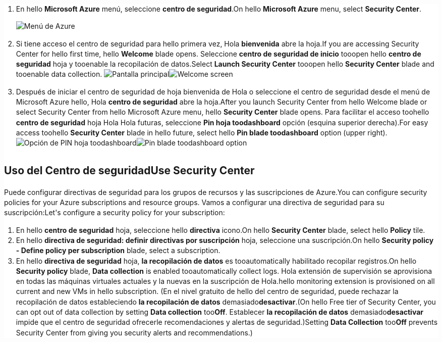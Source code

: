 1. <span data-ttu-id="55d47-133">En hello **Microsoft Azure** menú, seleccione **centro de seguridad**.</span><span class="sxs-lookup"><span data-stu-id="55d47-133">On hello **Microsoft Azure** menu, select **Security Center**.</span></span>

   ![Menú de Azure][1]
2. <span data-ttu-id="55d47-135">Si tiene acceso el centro de seguridad para hello primera vez, Hola **bienvenida** abre la hoja.</span><span class="sxs-lookup"><span data-stu-id="55d47-135">If you are accessing Security Center for hello first time, hello **Welcome** blade opens.</span></span> <span data-ttu-id="55d47-136">Seleccione **centro de seguridad de inicio** tooopen hello **centro de seguridad** hoja y tooenable la recopilación de datos.</span><span class="sxs-lookup"><span data-stu-id="55d47-136">Select **Launch Security Center** tooopen hello **Security Center** blade and tooenable data collection.</span></span>
   <span data-ttu-id="55d47-137">![Pantalla principal][10]</span><span class="sxs-lookup"><span data-stu-id="55d47-137">![Welcome screen][10]</span></span>
3. <span data-ttu-id="55d47-138">Después de iniciar el centro de seguridad de hoja bienvenida de Hola o seleccione el centro de seguridad desde el menú de Microsoft Azure hello, Hola **centro de seguridad** abre la hoja.</span><span class="sxs-lookup"><span data-stu-id="55d47-138">After you launch Security Center from hello Welcome blade or select Security Center from hello Microsoft Azure menu, hello **Security Center** blade opens.</span></span> <span data-ttu-id="55d47-139">Para facilitar el acceso toohello **centro de seguridad** hoja Hola Hola futuras, seleccione **Pin hoja toodashboard** opción (esquina superior derecha).</span><span class="sxs-lookup"><span data-stu-id="55d47-139">For easy access toohello **Security Center** blade in hello future, select hello **Pin blade toodashboard** option (upper right).</span></span>
   <span data-ttu-id="55d47-140">![Opción de PIN hoja toodashboard][2]</span><span class="sxs-lookup"><span data-stu-id="55d47-140">![Pin blade toodashboard option][2]</span></span>

## <a name="use-security-center"></a><span data-ttu-id="55d47-141">Uso del Centro de seguridad</span><span class="sxs-lookup"><span data-stu-id="55d47-141">Use Security Center</span></span>
<span data-ttu-id="55d47-142">Puede configurar directivas de seguridad para los grupos de recursos y las suscripciones de Azure.</span><span class="sxs-lookup"><span data-stu-id="55d47-142">You can configure security policies for your Azure subscriptions and resource groups.</span></span> <span data-ttu-id="55d47-143">Vamos a configurar una directiva de seguridad para su suscripción:</span><span class="sxs-lookup"><span data-stu-id="55d47-143">Let's configure a security policy for your subscription:</span></span>

1. <span data-ttu-id="55d47-144">En hello **centro de seguridad** hoja, seleccione hello **directiva** icono.</span><span class="sxs-lookup"><span data-stu-id="55d47-144">On hello **Security Center** blade, select hello **Policy** tile.</span></span>
2. <span data-ttu-id="55d47-145">En hello **directiva de seguridad: definir directivas por suscripción** hoja, seleccione una suscripción.</span><span class="sxs-lookup"><span data-stu-id="55d47-145">On hello **Security policy - Define policy per subscription** blade, select a subscription.</span></span>
3. <span data-ttu-id="55d47-146">En hello **directiva de seguridad** hoja, **la recopilación de datos** es tooautomatically habilitado recopilar registros.</span><span class="sxs-lookup"><span data-stu-id="55d47-146">On hello **Security policy** blade, **Data collection** is enabled tooautomatically collect logs.</span></span> <span data-ttu-id="55d47-147">Hola extensión de supervisión se aprovisiona en todas las máquinas virtuales actuales y la nuevas en la suscripción de Hola.</span><span class="sxs-lookup"><span data-stu-id="55d47-147">hello monitoring extension is provisioned on all current and new VMs in hello subscription.</span></span> <span data-ttu-id="55d47-148">(En el nivel gratuito de hello del centro de seguridad, puede rechazar la recopilación de datos estableciendo **la recopilación de datos** demasiado**desactivar**.</span><span class="sxs-lookup"><span data-stu-id="55d47-148">(On hello Free tier of Security Center, you can opt out of data collection by setting **Data collection** too**Off**.</span></span> <span data-ttu-id="55d47-149">Establecer **la recopilación de datos** demasiado**desactivar** impide que el centro de seguridad ofrecerle recomendaciones y alertas de seguridad.)</span><span class="sxs-lookup"><span data-stu-id="55d47-149">Setting **Data Collection** too**Off** prevents Security Center from giving you security alerts and recommendations.)</span></span>

[1]: ./media/security-center-get-started/azure-menu.png
[2]: ./media/security-center-get-started/security-center-pin.png
[3]: ./media/security-center-get-started/security-policy.png
[4]: ./media/security-center-get-started/prevention-policy.png
[5]: ./media/security-center-get-started/recommendations.png
[6]: ./media/security-center-get-started/resources-health.png
[7]: ./media/security-center-get-started/security-alert.png
[8]: ./media/security-center-get-started/security-alert-detail.png
[9]: ./media/security-center-get-started/partner-solutions.png
[10]: ./media/security-center-get-started/welcome.png